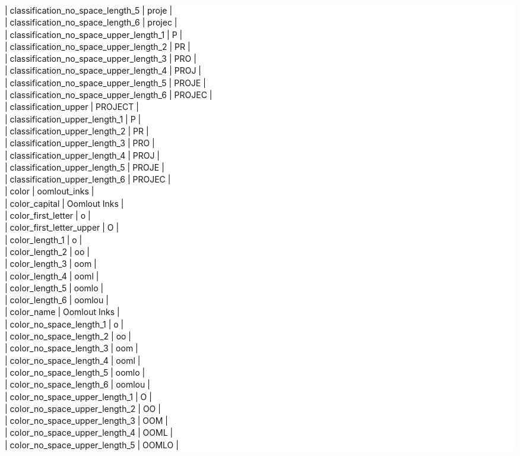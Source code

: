 | classification_no_space_length_5 | proje |  
| classification_no_space_length_6 | projec |  
| classification_no_space_upper_length_1 | P |  
| classification_no_space_upper_length_2 | PR |  
| classification_no_space_upper_length_3 | PRO |  
| classification_no_space_upper_length_4 | PROJ |  
| classification_no_space_upper_length_5 | PROJE |  
| classification_no_space_upper_length_6 | PROJEC |  
| classification_upper | PROJECT |  
| classification_upper_length_1 | P |  
| classification_upper_length_2 | PR |  
| classification_upper_length_3 | PRO |  
| classification_upper_length_4 | PROJ |  
| classification_upper_length_5 | PROJE |  
| classification_upper_length_6 | PROJEC |  
| color | oomlout_inks |  
| color_capital | Oomlout Inks |  
| color_first_letter | o |  
| color_first_letter_upper | O |  
| color_length_1 | o |  
| color_length_2 | oo |  
| color_length_3 | oom |  
| color_length_4 | ooml |  
| color_length_5 | oomlo |  
| color_length_6 | oomlou |  
| color_name | Oomlout Inks |  
| color_no_space_length_1 | o |  
| color_no_space_length_2 | oo |  
| color_no_space_length_3 | oom |  
| color_no_space_length_4 | ooml |  
| color_no_space_length_5 | oomlo |  
| color_no_space_length_6 | oomlou |  
| color_no_space_upper_length_1 | O |  
| color_no_space_upper_length_2 | OO |  
| color_no_space_upper_length_3 | OOM |  
| color_no_space_upper_length_4 | OOML |  
| color_no_space_upper_length_5 | OOMLO |  